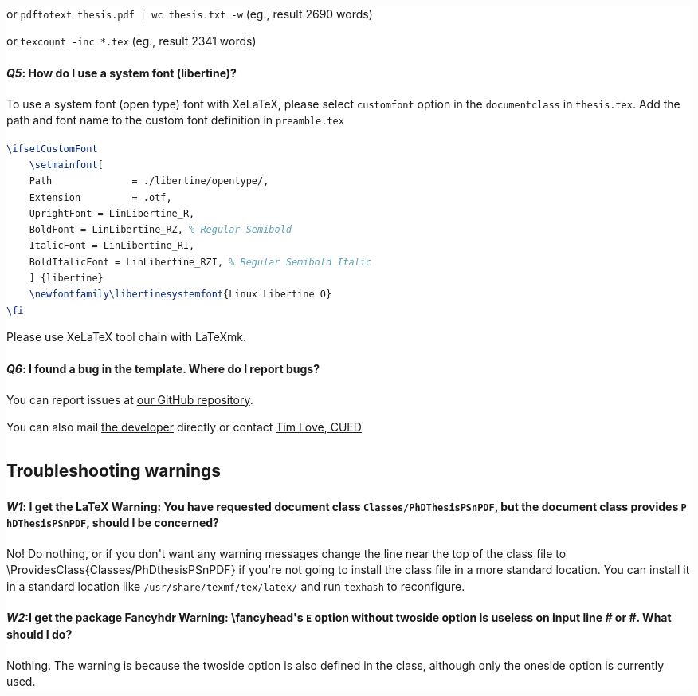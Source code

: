 or
    `pdftotext thesis.pdf | wc thesis.txt -w` (eg., result 2690 words)

or
    `texcount -inc *.tex` (eg., result 2341 words)

#### _Q5_: How do I use a system font (libertine)?

To use a system font (open type) font with XeLaTeX, please select `customfont` option in the `documentclass` in `thesis.tex`. Add the path and font name to the custom font definition in `preamble.tex`

```latex
\ifsetCustomFont
	\setmainfont[
	Path              = ./libertine/opentype/,
	Extension         = .otf,
	UprightFont = LinLibertine_R,
	BoldFont = LinLibertine_RZ, % Regular Semibold
	ItalicFont = LinLibertine_RI,
	BoldItalicFont = LinLibertine_RZI, % Regular Semibold Italic
	] {libertine}
	\newfontfamily\libertinesystemfont{Linux Libertine O}
\fi
```

Please use XeLaTeX tool chain with LaTeXmk.

#### _Q6_: I found a bug in the template. Where do I report bugs?

You can report issues at
[our GitHub repository](https://github.com/kks32/phd-thesis-template).

You can also mail
[the developer](https://github.com/kks32/phd-thesis-template/graphs/contributors) directly or contact [Tim Love, CUED](mailto:tpl@eng.cam.ac.uk)

## Troubleshooting warnings

#### _W1_: I get the LaTeX Warning: You have requested document class `Classes/PhDThesisPSnPDF`, but the document class provides `PhDThesisPSnPDF`, should I be concerned?

No! Do nothing, or if you don't want any warning messages change the line near the top of the class file to \ProvidesClass{Classes/PhDthesisPSnPDF} if you're not going to install the class file in a more standard location. You can install it in a standard location like `/usr/share/texmf/tex/latex/` and run `texhash` to reconfigure.

#### _W2_:I get the package Fancyhdr Warning: \fancyhead's `E` option without twoside option is useless on input line \# or \#. What should I do?

Nothing. The warning is because the twoside option is also defined in the class, although only the oneside option is currently used.
